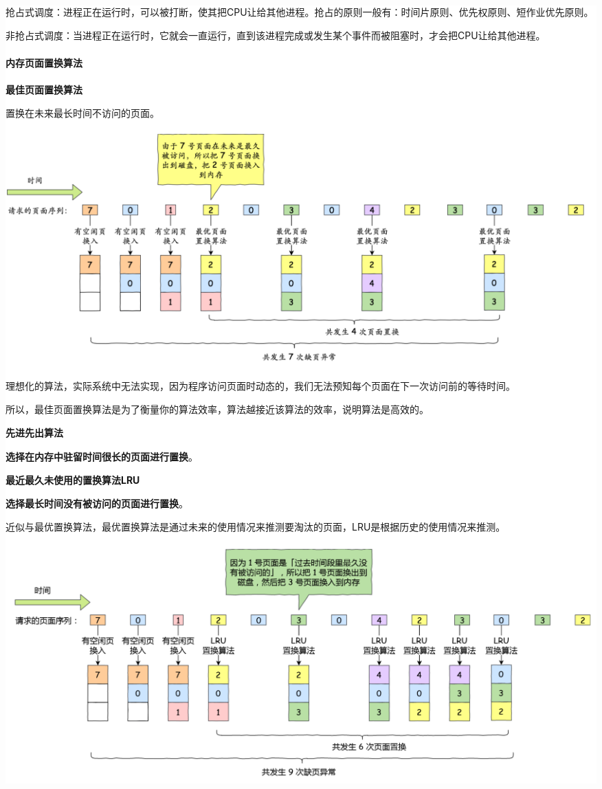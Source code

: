 抢占式调度：进程正在运行时，可以被打断，使其把CPU让给其他进程。抢占的原则一般有：时间片原则、优先权原则、短作业优先原则。

非抢占式调度：当进程正在运行时，它就会一直运行，直到该进程完成或发生某个事件而被阻塞时，才会把CPU让给其他进程。



#### 内存页面置换算法

**最佳页面置换算法**

置换在未来最长时间不访问的页面。

![image-20210817132532161](../../img/image-20210817132532161.png)

理想化的算法，实际系统中无法实现，因为程序访问页面时动态的，我们无法预知每个页面在下一次访问前的等待时间。

所以，最佳页面置换算法是为了衡量你的算法效率，算法越接近该算法的效率，说明算法是高效的。



**先进先出算法**

**选择在内存中驻留时间很长的页面进行置换**。



**最近最久未使用的置换算法LRU**

**选择最长时间没有被访问的页面进行置换**。

近似与最优置换算法，最优置换算法是通过未来的使用情况来推测要淘汰的页面，LRU是根据历史的使用情况来推测。

![image-20210817133158741](../../img/image-20210817133158741.png)

